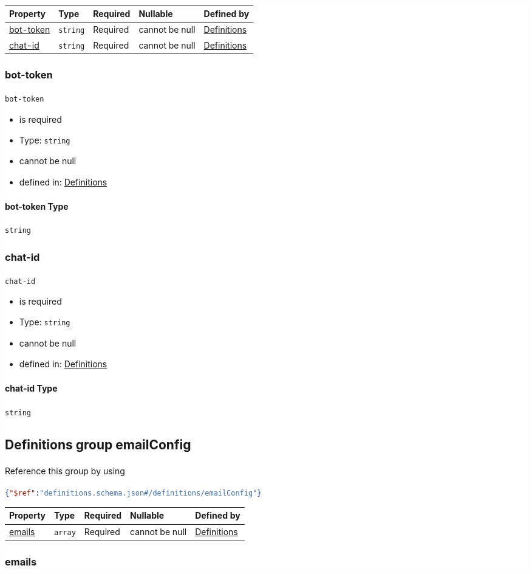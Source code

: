 | Property                | Type     | Required | Nullable       | Defined by                                                                                                                                                  |
| :---------------------- | :------- | :------- | :------------- | :---------------------------------------------------------------------------------------------------------------------------------------------------------- |
| [bot-token](#bot-token) | `string` | Required | cannot be null | [Definitions](definitions-definitions-telegramconfig-properties-bot-token.md "definitions.schema.json#/definitions/telegramBotConfig/properties/bot-token") |
| [chat-id](#chat-id)     | `string` | Required | cannot be null | [Definitions](definitions-definitions-telegramconfig-properties-chat-id.md "definitions.schema.json#/definitions/telegramBotConfig/properties/chat-id")     |

### bot-token



`bot-token`

*   is required

*   Type: `string`

*   cannot be null

*   defined in: [Definitions](definitions-definitions-telegramconfig-properties-bot-token.md "definitions.schema.json#/definitions/telegramBotConfig/properties/bot-token")

#### bot-token Type

`string`

### chat-id



`chat-id`

*   is required

*   Type: `string`

*   cannot be null

*   defined in: [Definitions](definitions-definitions-telegramconfig-properties-chat-id.md "definitions.schema.json#/definitions/telegramBotConfig/properties/chat-id")

#### chat-id Type

`string`

## Definitions group emailConfig

Reference this group by using

```json
{"$ref":"definitions.schema.json#/definitions/emailConfig"}
```

| Property          | Type    | Required | Nullable       | Defined by                                                                                                                                   |
| :---------------- | :------ | :------- | :------------- | :------------------------------------------------------------------------------------------------------------------------------------------- |
| [emails](#emails) | `array` | Required | cannot be null | [Definitions](definitions-definitions-emailconfig-properties-emails.md "definitions.schema.json#/definitions/emailConfig/properties/emails") |

### emails
